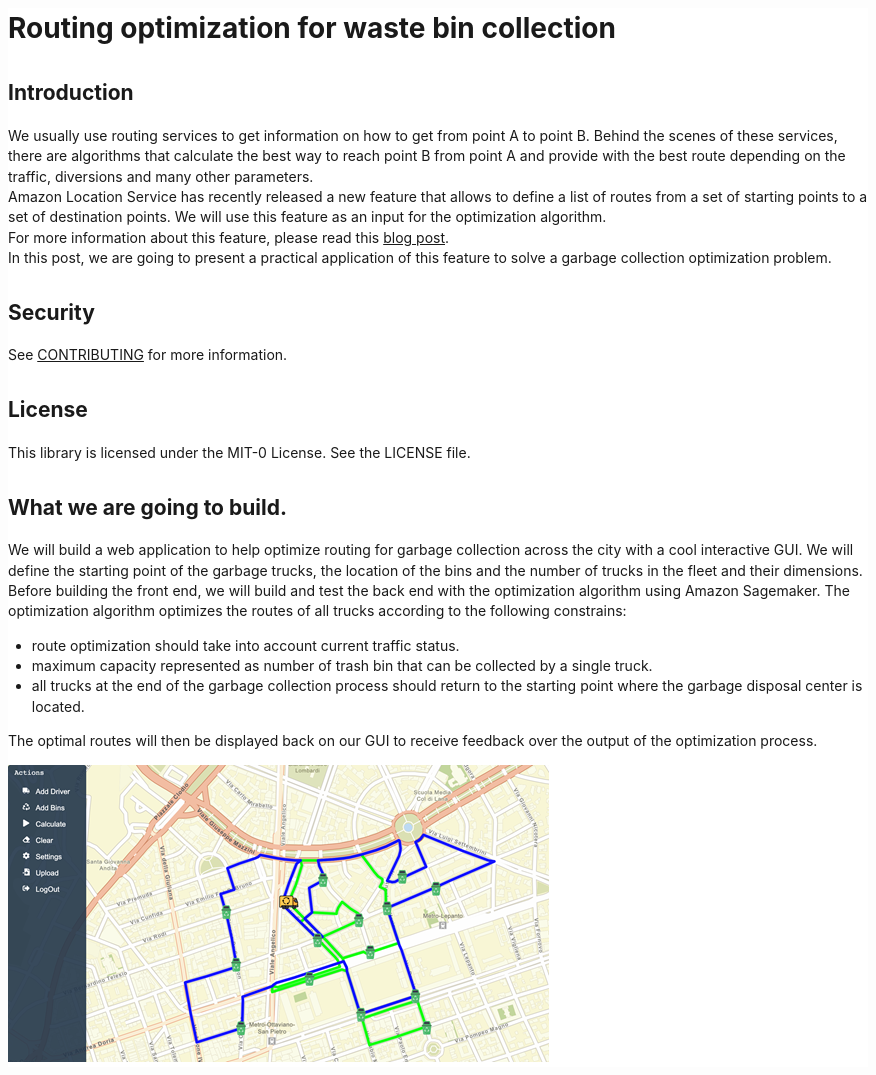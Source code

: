 # Routing optimization for waste bin collection 

## Introduction
We usually use routing services to get information on how to get from point A to point B. 
Behind the scenes of these services, there are algorithms that calculate the best way to reach point B from point A and provide with the best route depending on the traffic, diversions and many other parameters.    
Amazon Location Service has recently released a new feature that allows to define a list of routes from a set of starting points to a set of destination points. We will use this feature as an input for the optimization algorithm.  
For more information about this feature, please read this [blog post](https://aws.amazon.com/it/blogs/mobile/amazon-location-service-enables-matrix-routing-to-optimize-route-planning/).  
In this post, we are going to present a practical application of this feature to solve a garbage collection optimization problem.   


## Security

See [CONTRIBUTING](CONTRIBUTING.md#security-issue-notifications) for more information.

## License

This library is licensed under the MIT-0 License. See the LICENSE file.


## What we are going to build.
We will build a web application to help optimize routing for garbage collection across the city with a cool interactive GUI. We will define the starting point of the garbage trucks, the location of the bins and the number of trucks in the fleet and their dimensions.  
Before building the front end, we will build and test the back end with the optimization algorithm using Amazon Sagemaker. The optimization algorithm optimizes the routes of all trucks according to the following constrains:

*	route optimization should take into account current traffic status.
*	maximum capacity represented as number of trash bin that can be collected by a single truck.
*	all trucks at the end of the garbage collection process should return to the starting point where the garbage disposal center is located.

The optimal routes will then be displayed back on our GUI to receive feedback over the output of the optimization process.  

![image.png](./images/image.png)   
